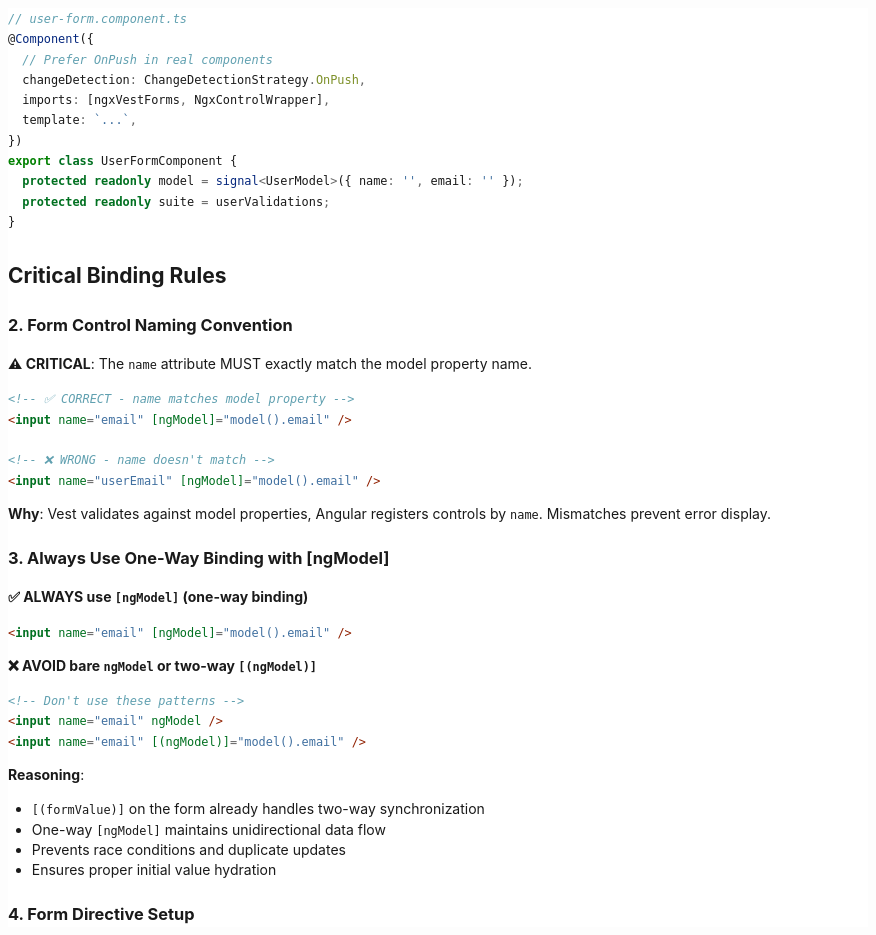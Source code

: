 ```typescript
// user-form.component.ts
@Component({
  // Prefer OnPush in real components
  changeDetection: ChangeDetectionStrategy.OnPush,
  imports: [ngxVestForms, NgxControlWrapper],
  template: `...`,
})
export class UserFormComponent {
  protected readonly model = signal<UserModel>({ name: '', email: '' });
  protected readonly suite = userValidations;
}
```

## Critical Binding Rules

### 2. Form Control Naming Convention

**⚠️ CRITICAL**: The `name` attribute MUST exactly match the model property name.

```html
<!-- ✅ CORRECT - name matches model property -->
<input name="email" [ngModel]="model().email" />

<!-- ❌ WRONG - name doesn't match -->
<input name="userEmail" [ngModel]="model().email" />
```

**Why**: Vest validates against model properties, Angular registers controls by `name`. Mismatches prevent error display.

### 3. Always Use One-Way Binding with [ngModel]

**✅ ALWAYS use `[ngModel]` (one-way binding)**

```html
<input name="email" [ngModel]="model().email" />
```

**❌ AVOID bare `ngModel` or two-way `[(ngModel)]`**

```html
<!-- Don't use these patterns -->
<input name="email" ngModel />
<input name="email" [(ngModel)]="model().email" />
```

**Reasoning**:

- `[(formValue)]` on the form already handles two-way synchronization
- One-way `[ngModel]` maintains unidirectional data flow
- Prevents race conditions and duplicate updates
- Ensures proper initial value hydration

### 4. Form Directive Setup
